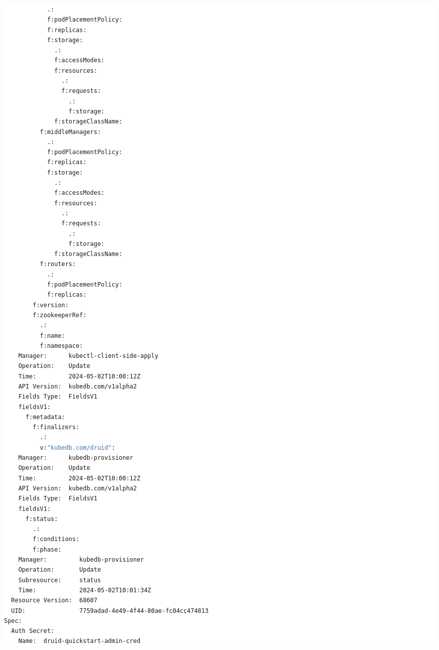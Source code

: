 ```bash
            .:
            f:podPlacementPolicy:
            f:replicas:
            f:storage:
              .:
              f:accessModes:
              f:resources:
                .:
                f:requests:
                  .:
                  f:storage:
              f:storageClassName:
          f:middleManagers:
            .:
            f:podPlacementPolicy:
            f:replicas:
            f:storage:
              .:
              f:accessModes:
              f:resources:
                .:
                f:requests:
                  .:
                  f:storage:
              f:storageClassName:
          f:routers:
            .:
            f:podPlacementPolicy:
            f:replicas:
        f:version:
        f:zookeeperRef:
          .:
          f:name:
          f:namespace:
    Manager:      kubectl-client-side-apply
    Operation:    Update
    Time:         2024-05-02T10:00:12Z
    API Version:  kubedb.com/v1alpha2
    Fields Type:  FieldsV1
    fieldsV1:
      f:metadata:
        f:finalizers:
          .:
          v:"kubedb.com/druid":
    Manager:      kubedb-provisioner
    Operation:    Update
    Time:         2024-05-02T10:00:12Z
    API Version:  kubedb.com/v1alpha2
    Fields Type:  FieldsV1
    fieldsV1:
      f:status:
        .:
        f:conditions:
        f:phase:
    Manager:         kubedb-provisioner
    Operation:       Update
    Subresource:     status
    Time:            2024-05-02T10:01:34Z
  Resource Version:  68607
  UID:               7759adad-4e49-4f44-80ae-fc04cc474813
Spec:
  Auth Secret:
    Name:  druid-quickstart-admin-cred
```